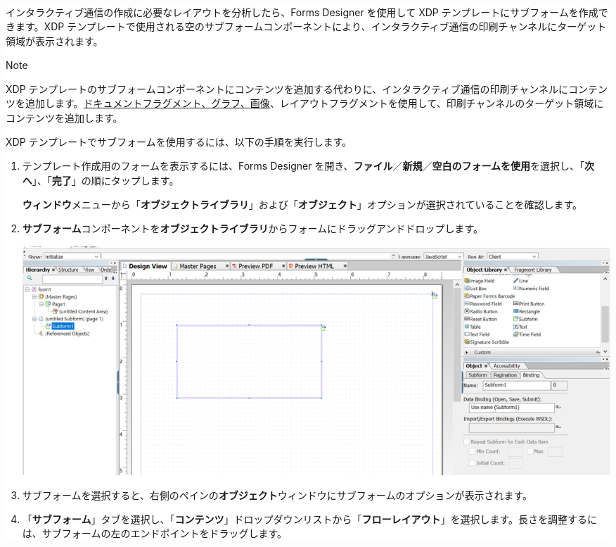 インタラクティブ通信の作成に必要なレイアウトを分析したら、Forms Designer を使用して XDP テンプレートにサブフォームを作成できます。XDP テンプレートで使用される空のサブフォームコンポーネントにより、インタラクティブ通信の印刷チャンネルにターゲット領域が表示されます。

>[!NOTE]
>
>XDP テンプレートのサブフォームコンポーネントにコンテンツを追加する代わりに、インタラクティブ通信の印刷チャンネルにコンテンツを追加します。[ドキュメントフラグメント、グラフ、画像](create-interactive-communication.md#step2)、レイアウトフラグメントを使用して、印刷チャンネルのターゲット領域にコンテンツを追加します。

XDP テンプレートでサブフォームを使用するには、以下の手順を実行します。

1. テンプレート作成用のフォームを表示するには、Forms Designer を開き、**ファイル**／**新規**／**空白のフォームを使用**&#x200B;を選択し、「**次へ**」、「**完了**」の順にタップします。

   **ウィンドウ**&#x200B;メニューから「**オブジェクトライブラリ**」および「**オブジェクト**」オプションが選択されていることを確認します。

1. **サブフォーム**&#x200B;コンポーネントを&#x200B;**オブジェクトライブラリ**&#x200B;からフォームにドラッグアンドドロップします。

   ![コンポーネントデザイナー](assets/subform_component_designer_new.png)

1. サブフォームを選択すると、右側のペインの&#x200B;**オブジェクト**&#x200B;ウィンドウにサブフォームのオプションが表示されます。
1. 「**サブフォーム**」タブを選択し、「**コンテンツ**」ドロップダウンリストから「**フローレイアウト**」を選択します。長さを調整するには、サブフォームの左のエンドポイントをドラッグします。
